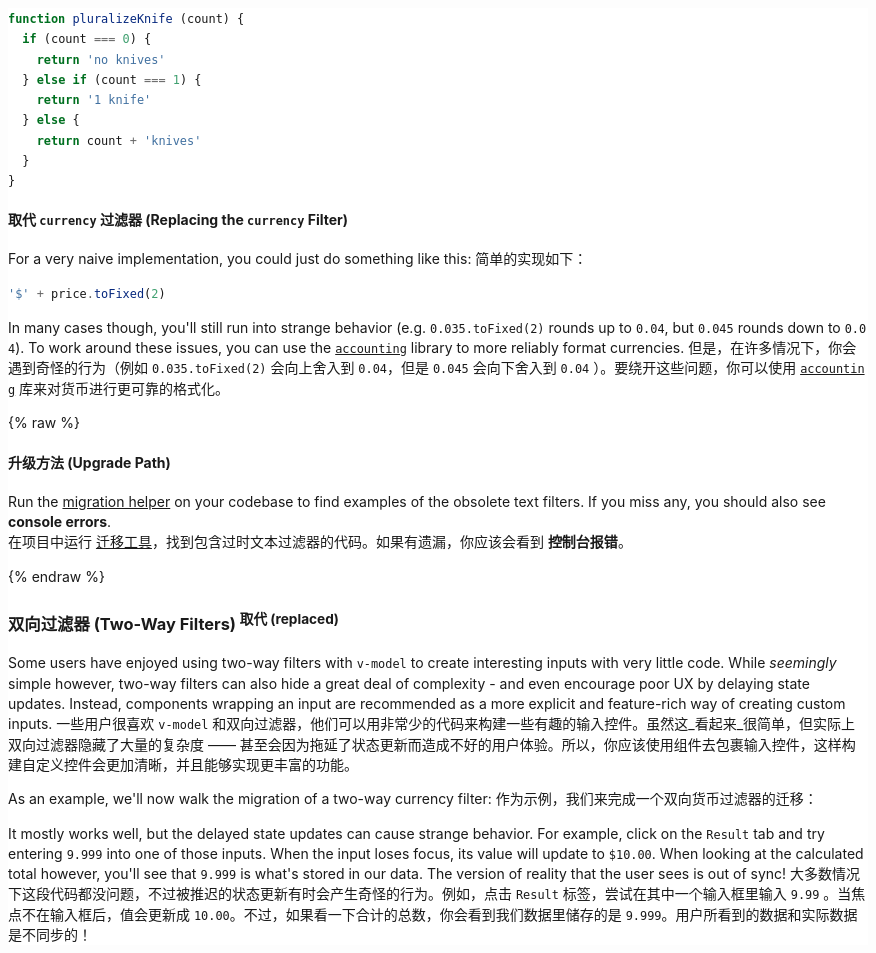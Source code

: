 ``` js
function pluralizeKnife (count) {
  if (count === 0) {
    return 'no knives'
  } else if (count === 1) {
    return '1 knife'
  } else {
    return count + 'knives'
  }
}
```

#### 取代 `currency` 过滤器 (Replacing the `currency` Filter)

For a very naive implementation, you could just do something like this:
简单的实现如下：

``` js
'$' + price.toFixed(2)
```

In many cases though, you'll still run into strange behavior (e.g. `0.035.toFixed(2)` rounds up to `0.04`, but `0.045` rounds down to `0.04`). To work around these issues, you can use the [`accounting`](http://openexchangerates.github.io/accounting.js/) library to more reliably format currencies.
但是，在许多情况下，你会遇到奇怪的行为（例如 `0.035.toFixed(2)` 会向上舍入到 `0.04`，但是 `0.045` 会向下舍入到 `0.04` ）。要绕开这些问题，你可以使用 [`accounting`](http://openexchangerates.github.io/accounting.js/) 库来对货币进行更可靠的格式化。

{% raw %}
<div class="upgrade-path">
  <h4>升级方法 (Upgrade Path)</h4>
  <p>Run the <a href="https://github.com/vuejs/vue-migration-helper">migration helper</a> on your codebase to find examples of the obsolete text filters. If you miss any, you should also see <strong>console errors</strong>.<br>在项目中运行 <a href="https://github.com/vuejs/vue-migration-helper">迁移工具</a>，找到包含过时文本过滤器的代码。如果有遗漏，你应该会看到 <strong>控制台报错</strong>。</p>
</div>
{% endraw %}

### 双向过滤器 (Two-Way Filters) <sup>取代 (replaced)</sup>

Some users have enjoyed using two-way filters with `v-model` to create interesting inputs with very little code. While _seemingly_ simple however, two-way filters can also hide a great deal of complexity - and even encourage poor UX by delaying state updates. Instead, components wrapping an input are recommended as a more explicit and feature-rich way of creating custom inputs.
一些用户很喜欢 `v-model` 和双向过滤器，他们可以用非常少的代码来构建一些有趣的输入控件。虽然这_看起来_很简单，但实际上双向过滤器隐藏了大量的复杂度 —— 甚至会因为拖延了状态更新而造成不好的用户体验。所以，你应该使用组件去包裹输入控件，这样构建自定义控件会更加清晰，并且能够实现更丰富的功能。

As an example, we'll now walk the migration of a two-way currency filter:
作为示例，我们来完成一个双向货币过滤器的迁移：

<iframe width="100%" height="300" src="https://jsfiddle.net/chrisvfritz/6744xnjk/embedded/js,html,result" allowfullscreen="allowfullscreen" frameborder="0"></iframe>

It mostly works well, but the delayed state updates can cause strange behavior. For example, click on the `Result` tab and try entering `9.999` into one of those inputs. When the input loses focus, its value will update to `$10.00`. When looking at the calculated total however, you'll see that `9.999` is what's stored in our data. The version of reality that the user sees is out of sync!
大多数情况下这段代码都没问题，不过被推迟的状态更新有时会产生奇怪的行为。例如，点击 `Result` 标签，尝试在其中一个输入框里输入 `9.99` 。当焦点不在输入框后，值会更新成 `10.00`。不过，如果看一下合计的总数，你会看到我们数据里储存的是 `9.999`。用户所看到的数据和实际数据是不同步的！
